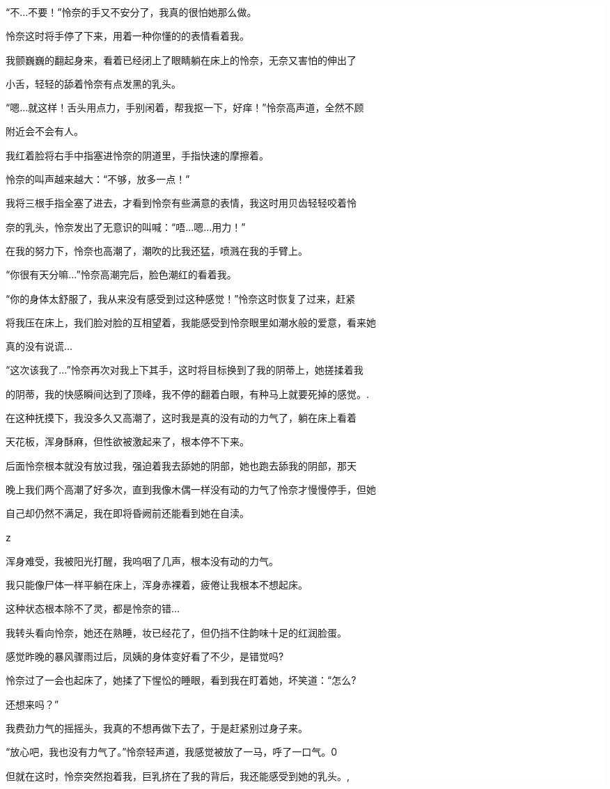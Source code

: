 “不…不要！”怜奈的手又不安分了，我真的很怕她那么做。

怜奈这时将手停了下来，用着一种你懂的的表情看着我。

我颤巍巍的翻起身来，看着已经闭上了眼睛躺在床上的怜奈，无奈又害怕的伸出了

小舌，轻轻的舔着怜奈有点发黑的乳头。

“嗯…就这样！舌头用点力，手别闲着，帮我抠一下，好痒！”怜奈高声道，全然不顾

附近会不会有人。

我红着脸将右手中指塞进怜奈的阴道里，手指快速的摩擦着。

怜奈的叫声越来越大：“不够，放多一点！”

我将三根手指全塞了进去，才看到怜奈有些满意的表情，我这时用贝齿轻轻咬着怜

奈的乳头，怜奈发出了无意识的叫喊：“唔…嗯…用力！”

在我的努力下，怜奈也高潮了，潮吹的比我还猛，喷溅在我的手臂上。

“你很有天分嘛…”怜奈高潮完后，脸色潮红的看着我。

“你的身体太舒服了，我从来没有感受到过这种感觉！”怜奈这时恢复了过来，赶紧

将我压在床上，我们脸对脸的互相望着，我能感受到怜奈眼里如潮水般的爱意，看来她

真的没有说谎…

“这次该我了…”怜奈再次对我上下其手，这时将目标换到了我的阴蒂上，她搓揉着我

的阴蒂，我的快感瞬间达到了顶峰，我不停的翻着白眼，有种马上就要死掉的感觉。.

在这种抚摸下，我没多久又高潮了，这时我是真的没有动的力气了，躺在床上看着

天花板，浑身酥麻，但性欲被激起来了，根本停不下来。

后面怜奈根本就没有放过我，强迫着我去舔她的阴部，她也跑去舔我的阴部，那天

晚上我们两个高潮了好多次，直到我像木偶一样没有动的力气了怜奈才慢慢停手，但她

自己却仍然不满足，我在即将昏阙前还能看到她在自渎。

z

浑身难受，我被阳光打醒，我呜咽了几声，根本没有动的力气。

我只能像尸体一样平躺在床上，浑身赤裸着，疲倦让我根本不想起床。

这种状态根本除不了灵，都是怜奈的错…

我转头看向怜奈，她还在熟睡，妆已经花了，但仍挡不住韵味十足的红润脸蛋。

感觉昨晚的暴风骤雨过后，凤姨的身体变好看了不少，是错觉吗?

怜奈过了一会也起床了，她揉了下惺忪的睡眼，看到我在盯着她，坏笑道：“怎么?

还想来吗？”

我费劲力气的摇摇头，我真的不想再做下去了，于是赶紧别过身子来。

“放心吧，我也没有力气了。”怜奈轻声道，我感觉被放了一马，呼了一口气。0

但就在这时，怜奈突然抱着我，巨乳挤在了我的背后，我还能感受到她的乳头。,
